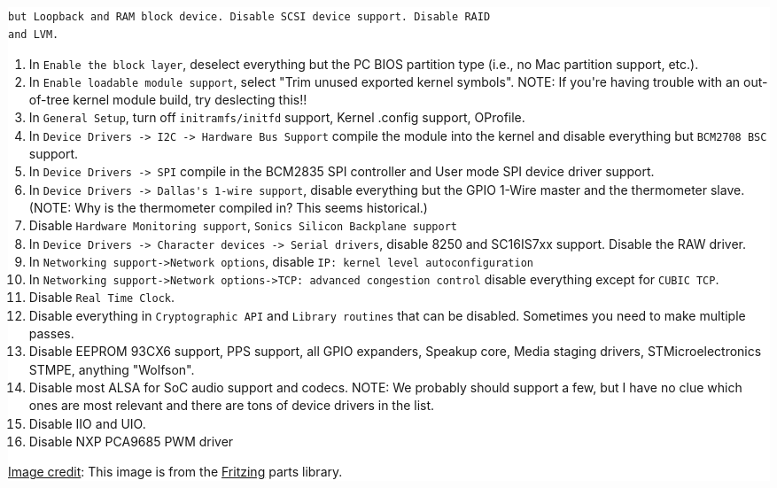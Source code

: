     but Loopback and RAM block device. Disable SCSI device support. Disable RAID
    and LVM.
1. In `Enable the block layer`, deselect everything but the PC BIOS partition
    type (i.e., no Mac partition support, etc.).
1. In `Enable loadable module support`, select "Trim unused exported kernel
    symbols". NOTE: If you're having trouble with an out-of-tree kernel module
    build, try deslecting this!!
1. In `General Setup`, turn off `initramfs/initfd` support, Kernel .config
   support, OProfile.
1. In `Device Drivers -> I2C -> Hardware Bus Support` compile the module into
   the kernel and disable everything but `BCM2708 BSC` support.
1. In `Device Drivers -> SPI` compile in the BCM2835 SPI controller and User
   mode SPI device driver support.
1. In `Device Drivers -> Dallas's 1-wire support`, disable everything but the
    GPIO 1-Wire master and the thermometer slave. (NOTE: Why is the thermometer
    compiled in? This seems historical.)
1. Disable `Hardware Monitoring support`, `Sonics Silicon Backplane support`
1. In `Device Drivers -> Character devices -> Serial drivers`, disable 8250 and
    SC16IS7xx support. Disable the RAW driver.
1. In `Networking support->Network options`, disable `IP: kernel level
    autoconfiguration`
1. In `Networking support->Network options->TCP: advanced congestion control`
    disable everything except for `CUBIC TCP`.
1. Disable `Real Time Clock`.
1. Disable everything in `Cryptographic API` and `Library routines` that can be
    disabled. Sometimes you need to make multiple passes.
1. Disable EEPROM 93CX6 support, PPS support, all GPIO expanders, Speakup core,
    Media staging drivers, STMicroelectronics STMPE, anything "Wolfson".
1. Disable most ALSA for SoC audio support and codecs. NOTE: We probably should
    support a few, but I have no clue which ones are most relevant and there are
    tons of device drivers in the list.
1. Disable IIO and UIO.
1. Disable NXP PCA9685 PWM driver

[Image credit](#fritzing): This image is from the [Fritzing](http://fritzing.org/home/) parts library.
